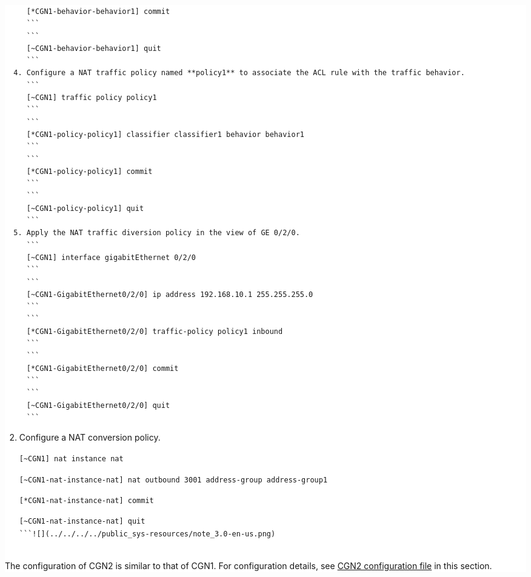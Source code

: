          [*CGN1-behavior-behavior1] commit
         ```
         ```
         [~CGN1-behavior-behavior1] quit
         ```
      4. Configure a NAT traffic policy named **policy1** to associate the ACL rule with the traffic behavior.
         ```
         [~CGN1] traffic policy policy1
         ```
         ```
         [*CGN1-policy-policy1] classifier classifier1 behavior behavior1
         ```
         ```
         [*CGN1-policy-policy1] commit
         ```
         ```
         [~CGN1-policy-policy1] quit
         ```
      5. Apply the NAT traffic diversion policy in the view of GE 0/2/0.
         ```
         [~CGN1] interface gigabitEthernet 0/2/0
         ```
         ```
         [~CGN1-GigabitEthernet0/2/0] ip address 192.168.10.1 255.255.255.0
         ```
         ```
         [*CGN1-GigabitEthernet0/2/0] traffic-policy policy1 inbound
         ```
         ```
         [*CGN1-GigabitEthernet0/2/0] commit
         ```
         ```
         [~CGN1-GigabitEthernet0/2/0] quit
         ```
   2. Configure a NAT conversion policy.
      
      ```
      [~CGN1] nat instance nat
      ```
      ```
      [~CGN1-nat-instance-nat] nat outbound 3001 address-group address-group1
      ```
      ```
      [*CGN1-nat-instance-nat] commit
      ```
      ```
      [~CGN1-nat-instance-nat] quit
      ```![](../../../../public_sys-resources/note_3.0-en-us.png) 
   
   The configuration of CGN2 is similar to that of CGN1. For configuration details, see [CGN2 configuration file](#EN-US_TASK_0000001092838008__en-us_task_0172374615_config_02) in this section.
   